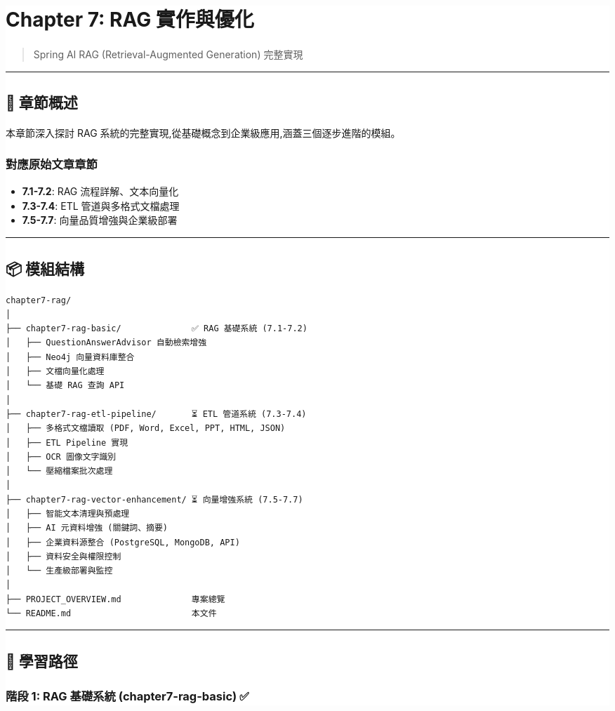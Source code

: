 # Chapter 7: RAG 實作與優化

> Spring AI RAG (Retrieval-Augmented Generation) 完整實現

---

## 📖 章節概述

本章節深入探討 RAG 系統的完整實現,從基礎概念到企業級應用,涵蓋三個逐步進階的模組。

### 對應原始文章章節
- **7.1-7.2**: RAG 流程詳解、文本向量化
- **7.3-7.4**: ETL 管道與多格式文檔處理
- **7.5-7.7**: 向量品質增強與企業級部署

---

## 📦 模組結構

```
chapter7-rag/
│
├── chapter7-rag-basic/              ✅ RAG 基礎系統 (7.1-7.2)
│   ├── QuestionAnswerAdvisor 自動檢索增強
│   ├── Neo4j 向量資料庫整合
│   ├── 文檔向量化處理
│   └── 基礎 RAG 查詢 API
│
├── chapter7-rag-etl-pipeline/       ⏳ ETL 管道系統 (7.3-7.4)
│   ├── 多格式文檔讀取 (PDF, Word, Excel, PPT, HTML, JSON)
│   ├── ETL Pipeline 實現
│   ├── OCR 圖像文字識別
│   └── 壓縮檔案批次處理
│
├── chapter7-rag-vector-enhancement/ ⏳ 向量增強系統 (7.5-7.7)
│   ├── 智能文本清理與預處理
│   ├── AI 元資料增強 (關鍵詞、摘要)
│   ├── 企業資料源整合 (PostgreSQL, MongoDB, API)
│   ├── 資料安全與權限控制
│   └── 生產級部署與監控
│
├── PROJECT_OVERVIEW.md              專案總覽
└── README.md                        本文件
```

---

## 🎯 學習路徑

### 階段 1: RAG 基礎系統 (chapter7-rag-basic) ✅
